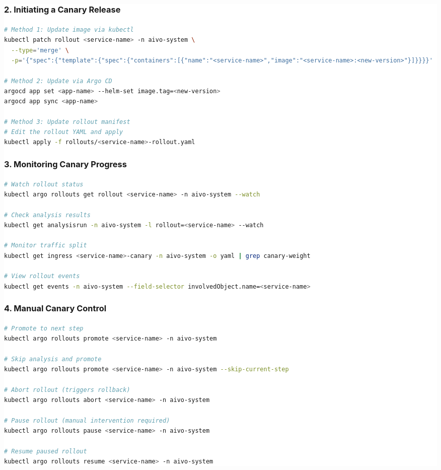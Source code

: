 ```bash
```

### 2. Initiating a Canary Release

```bash
# Method 1: Update image via kubectl
kubectl patch rollout <service-name> -n aivo-system \
  --type='merge' \
  -p='{"spec":{"template":{"spec":{"containers":[{"name":"<service-name>","image":"<service-name>:<new-version>"}]}}}}'

# Method 2: Update via Argo CD
argocd app set <app-name> --helm-set image.tag=<new-version>
argocd app sync <app-name>

# Method 3: Update rollout manifest
# Edit the rollout YAML and apply
kubectl apply -f rollouts/<service-name>-rollout.yaml
```

### 3. Monitoring Canary Progress

```bash
# Watch rollout status
kubectl argo rollouts get rollout <service-name> -n aivo-system --watch

# Check analysis results
kubectl get analysisrun -n aivo-system -l rollout=<service-name> --watch

# Monitor traffic split
kubectl get ingress <service-name>-canary -n aivo-system -o yaml | grep canary-weight

# View rollout events
kubectl get events -n aivo-system --field-selector involvedObject.name=<service-name>
```

### 4. Manual Canary Control

```bash
# Promote to next step
kubectl argo rollouts promote <service-name> -n aivo-system

# Skip analysis and promote
kubectl argo rollouts promote <service-name> -n aivo-system --skip-current-step

# Abort rollout (triggers rollback)
kubectl argo rollouts abort <service-name> -n aivo-system

# Pause rollout (manual intervention required)
kubectl argo rollouts pause <service-name> -n aivo-system

# Resume paused rollout
kubectl argo rollouts resume <service-name> -n aivo-system
```
